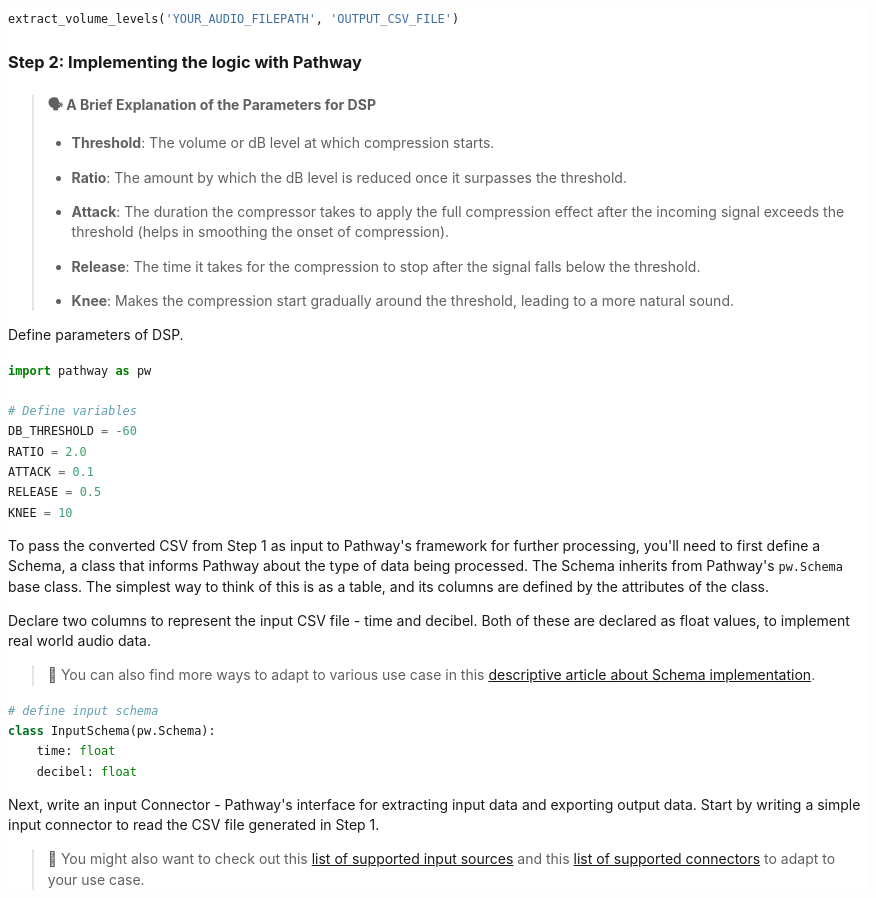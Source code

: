 ```python
extract_volume_levels('YOUR_AUDIO_FILEPATH', 'OUTPUT_CSV_FILE')
```

### Step 2: Implementing the logic with Pathway

> #### 🗣️ A Brief Explanation of the Parameters for DSP
>
> * **Threshold**: The volume or dB level at which compression starts. 
> * **Ratio**: The amount by which the dB level is reduced once it surpasses the threshold. 
> * **Attack**: The duration the compressor takes to apply the full compression effect after the incoming signal exceeds the threshold (helps in smoothing the onset of compression).
> 
> * **Release**: The time it takes for the compression to stop after the signal falls below the threshold.
> 
> * **Knee**: Makes the compression start gradually around the threshold, leading to a more natural sound.

Define parameters of DSP.

```python
import pathway as pw

# Define variables
DB_THRESHOLD = -60
RATIO = 2.0
ATTACK = 0.1
RELEASE = 0.5
KNEE = 10
```

To pass the converted CSV from Step 1 as input to Pathway's framework for further processing, you'll need to first define a Schema, a class that informs Pathway about the type of data being processed. The Schema inherits from Pathway's `pw.Schema` base class. The simplest way to think of this is as a table, and its columns are defined by the attributes of the class.

Declare two columns to represent the input CSV file - time and decibel. Both of these are declared as float values, to implement real world audio data. 

> 📑 You can also find more ways to adapt to various use case in this [descriptive article about Schema implementation](https://pathway.com/developers/user-guide/connect/schema/).

```python
# define input schema
class InputSchema(pw.Schema):
    time: float
    decibel: float
```

Next, write an input Connector - Pathway's interface for extracting input data and exporting output data. Start by writing a simple input connector to read the CSV file generated in Step 1.

>  📑 You might also want to check out this [list of supported input sources](https://pathway.com/developers/user-guide/connect/supported-data-sources/) and this [list of supported connectors](https://pathway.com/developers/user-guide/connect/pathway-connectors/) to adapt to your use case.
